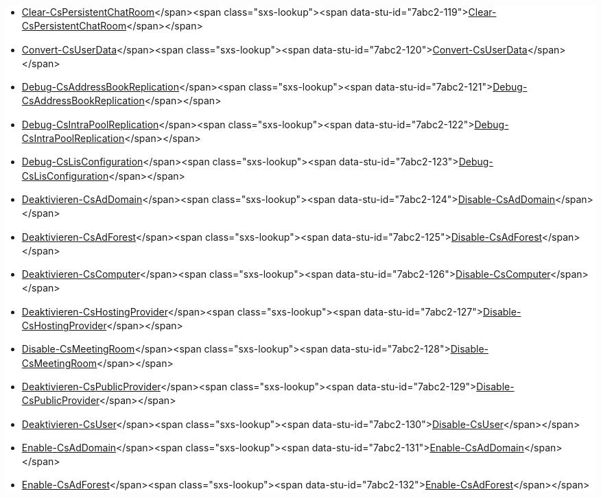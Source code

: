   - <span data-ttu-id="7abc2-119">[Clear-CsPersistentChatRoom](https://technet.microsoft.com/en-us/library/JJ204976(v=OCS.15))</span><span class="sxs-lookup"><span data-stu-id="7abc2-119">[Clear-CsPersistentChatRoom](https://technet.microsoft.com/en-us/library/JJ204976(v=OCS.15))</span></span>

  - <span data-ttu-id="7abc2-120">[Convert-CsUserData](https://technet.microsoft.com/en-us/library/JJ205337(v=OCS.15))</span><span class="sxs-lookup"><span data-stu-id="7abc2-120">[Convert-CsUserData](https://technet.microsoft.com/en-us/library/JJ205337(v=OCS.15))</span></span>

  - <span data-ttu-id="7abc2-121">[Debug-CsAddressBookReplication](https://technet.microsoft.com/en-us/library/JJ205232(v=OCS.15))</span><span class="sxs-lookup"><span data-stu-id="7abc2-121">[Debug-CsAddressBookReplication](https://technet.microsoft.com/en-us/library/JJ205232(v=OCS.15))</span></span>

  - <span data-ttu-id="7abc2-122">[Debug-CsIntraPoolReplication](https://technet.microsoft.com/en-us/library/JJ205103(v=OCS.15))</span><span class="sxs-lookup"><span data-stu-id="7abc2-122">[Debug-CsIntraPoolReplication](https://technet.microsoft.com/en-us/library/JJ205103(v=OCS.15))</span></span>

  - <span data-ttu-id="7abc2-123">[Debug-CsLisConfiguration](https://technet.microsoft.com/en-us/library/Gg398710(v=OCS.15))</span><span class="sxs-lookup"><span data-stu-id="7abc2-123">[Debug-CsLisConfiguration](https://technet.microsoft.com/en-us/library/Gg398710(v=OCS.15))</span></span>

  - <span data-ttu-id="7abc2-124">[Deaktivieren-CsAdDomain](https://technet.microsoft.com/en-us/library/Gg398785(v=OCS.15))</span><span class="sxs-lookup"><span data-stu-id="7abc2-124">[Disable-CsAdDomain](https://technet.microsoft.com/en-us/library/Gg398785(v=OCS.15))</span></span>

  - <span data-ttu-id="7abc2-125">[Deaktivieren-CsAdForest](https://technet.microsoft.com/en-us/library/Gg398122(v=OCS.15))</span><span class="sxs-lookup"><span data-stu-id="7abc2-125">[Disable-CsAdForest](https://technet.microsoft.com/en-us/library/Gg398122(v=OCS.15))</span></span>

  - <span data-ttu-id="7abc2-126">[Deaktivieren-CsComputer](https://technet.microsoft.com/en-us/library/Gg399023(v=OCS.15))</span><span class="sxs-lookup"><span data-stu-id="7abc2-126">[Disable-CsComputer](https://technet.microsoft.com/en-us/library/Gg399023(v=OCS.15))</span></span>

  - <span data-ttu-id="7abc2-127">[Deaktivieren-CsHostingProvider](https://technet.microsoft.com/en-us/library/Gg398481(v=OCS.15))</span><span class="sxs-lookup"><span data-stu-id="7abc2-127">[Disable-CsHostingProvider](https://technet.microsoft.com/en-us/library/Gg398481(v=OCS.15))</span></span>

  - <span data-ttu-id="7abc2-128">[Disable-CsMeetingRoom](https://technet.microsoft.com/en-us/library/JJ204723(v=OCS.15))</span><span class="sxs-lookup"><span data-stu-id="7abc2-128">[Disable-CsMeetingRoom](https://technet.microsoft.com/en-us/library/JJ204723(v=OCS.15))</span></span>

  - <span data-ttu-id="7abc2-129">[Deaktivieren-CsPublicProvider](https://technet.microsoft.com/en-us/library/Gg398984(v=OCS.15))</span><span class="sxs-lookup"><span data-stu-id="7abc2-129">[Disable-CsPublicProvider](https://technet.microsoft.com/en-us/library/Gg398984(v=OCS.15))</span></span>

  - <span data-ttu-id="7abc2-130">[Deaktivieren-CsUser](https://technet.microsoft.com/en-us/library/Gg398747(v=OCS.15))</span><span class="sxs-lookup"><span data-stu-id="7abc2-130">[Disable-CsUser](https://technet.microsoft.com/en-us/library/Gg398747(v=OCS.15))</span></span>

  - <span data-ttu-id="7abc2-131">[Enable-CsAdDomain](https://technet.microsoft.com/en-us/library/Gg412764(v=OCS.15))</span><span class="sxs-lookup"><span data-stu-id="7abc2-131">[Enable-CsAdDomain](https://technet.microsoft.com/en-us/library/Gg412764(v=OCS.15))</span></span>

  - <span data-ttu-id="7abc2-132">[Enable-CsAdForest](https://technet.microsoft.com/en-us/library/Gg425713(v=OCS.15))</span><span class="sxs-lookup"><span data-stu-id="7abc2-132">[Enable-CsAdForest](https://technet.microsoft.com/en-us/library/Gg425713(v=OCS.15))</span></span>
